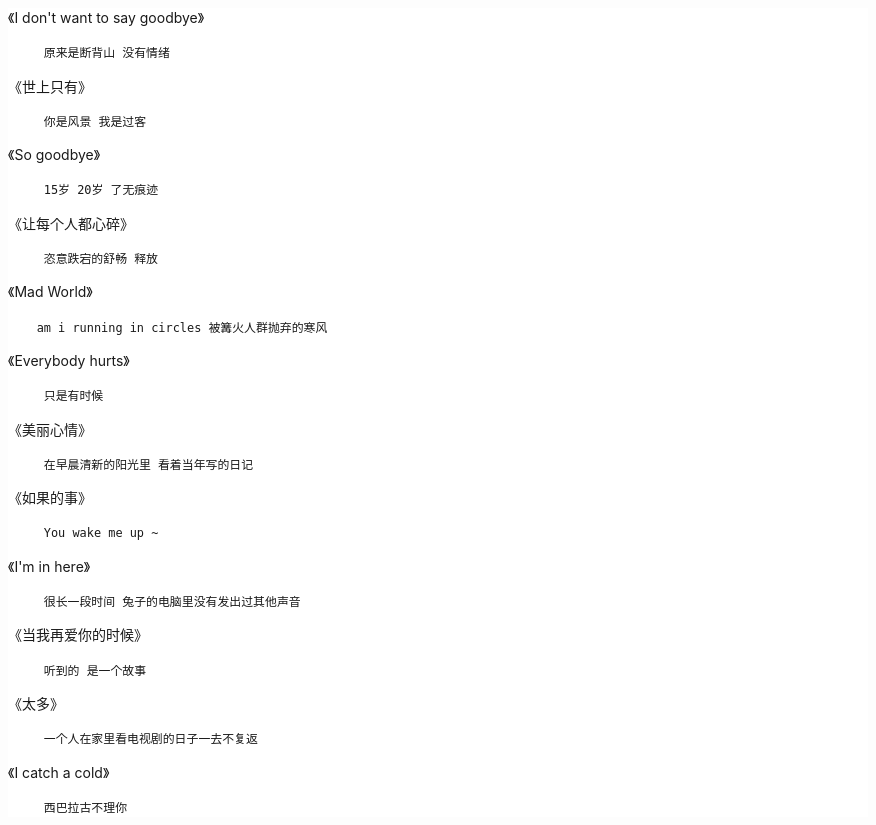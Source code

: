  

《I don't want to say goodbye》

         原来是断背山 没有情绪

 

《世上只有》

         你是风景 我是过客

 

《So goodbye》

         15岁 20岁 了无痕迹

 

《让每个人都心碎》

         恣意跌宕的舒畅 释放

 

《Mad World》

        am i running in circles 被篝火人群抛弃的寒风

 

《Everybody hurts》

         只是有时候

 

《美丽心情》

         在早晨清新的阳光里 看着当年写的日记

 

《如果的事》

         You wake me up ~

 

《I'm in here》

         很长一段时间 兔子的电脑里没有发出过其他声音

 

《当我再爱你的时候》

         听到的 是一个故事

 

《太多》

         一个人在家里看电视剧的日子一去不复返

 

《I catch a cold》

         西巴拉古不理你

 
